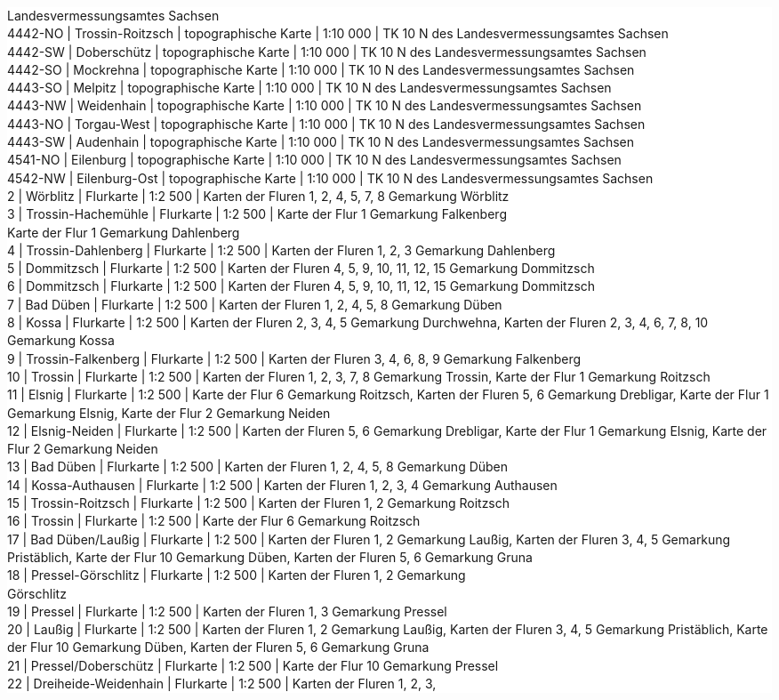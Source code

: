 Landesvermessungsamtes Sachsen  
4442-NO | Trossin-Roitzsch | topographische Karte | 1:10 000 | TK 10 N des
Landesvermessungsamtes Sachsen  
4442-SW | Doberschütz | topographische Karte | 1:10 000 | TK 10 N des
Landesvermessungsamtes Sachsen  
4442-SO | Mockrehna | topographische Karte | 1:10 000 | TK 10 N des
Landesvermessungsamtes Sachsen  
4443-SO | Melpitz | topographische Karte | 1:10 000 | TK 10 N des
Landesvermessungsamtes Sachsen  
4443-NW | Weidenhain | topographische Karte | 1:10 000 | TK 10 N des
Landesvermessungsamtes Sachsen  
4443-NO | Torgau-West | topographische Karte | 1:10 000 | TK 10 N des
Landesvermessungsamtes Sachsen  
4443-SW | Audenhain | topographische Karte | 1:10 000 | TK 10 N des
Landesvermessungsamtes Sachsen  
4541-NO | Eilenburg | topographische Karte | 1:10 000 | TK 10 N des
Landesvermessungsamtes Sachsen  
4542-NW | Eilenburg-Ost | topographische Karte | 1:10 000 | TK 10 N des
Landesvermessungsamtes Sachsen  
2 | Wörblitz | Flurkarte | 1:2 500 | Karten der Fluren 1, 2, 4, 5, 7, 8
Gemarkung Wörblitz  
3 | Trossin-Hachemühle | Flurkarte | 1:2 500 |  Karte der Flur 1 Gemarkung
Falkenberg  
Karte der Flur 1 Gemarkung Dahlenberg  
4 | Trossin-Dahlenberg | Flurkarte | 1:2 500 | Karten der Fluren 1, 2, 3
Gemarkung Dahlenberg  
5 | Dommitzsch | Flurkarte | 1:2 500 | Karten der Fluren 4, 5, 9, 10, 11, 12,
15 Gemarkung Dommitzsch  
6 | Dommitzsch | Flurkarte | 1:2 500 | Karten der Fluren 4, 5, 9, 10, 11, 12,
15 Gemarkung Dommitzsch  
7 | Bad Düben | Flurkarte | 1:2 500 | Karten der Fluren 1, 2, 4, 5, 8
Gemarkung Düben  
8 | Kossa | Flurkarte | 1:2 500 | Karten der Fluren 2, 3, 4, 5 Gemarkung
Durchwehna, Karten der Fluren 2, 3, 4, 6, 7, 8, 10 Gemarkung Kossa  
9 | Trossin-Falkenberg | Flurkarte | 1:2 500 | Karten der Fluren 3, 4, 6, 8, 9
Gemarkung Falkenberg  
10 | Trossin | Flurkarte | 1:2 500 | Karten der Fluren 1, 2, 3, 7, 8 Gemarkung
Trossin, Karte der Flur 1 Gemarkung Roitzsch  
11 | Elsnig | Flurkarte | 1:2 500 | Karte der Flur 6 Gemarkung Roitzsch,
Karten der Fluren 5, 6 Gemarkung Drebligar, Karte der Flur 1 Gemarkung Elsnig,
Karte der Flur 2 Gemarkung Neiden  
12 | Elsnig-Neiden | Flurkarte | 1:2 500 | Karten der Fluren 5, 6 Gemarkung
Drebligar, Karte der Flur 1 Gemarkung Elsnig, Karte der Flur 2 Gemarkung
Neiden  
13 | Bad Düben | Flurkarte | 1:2 500 | Karten der Fluren 1, 2, 4, 5, 8
Gemarkung Düben  
14 | Kossa-Authausen | Flurkarte | 1:2 500 | Karten der Fluren 1, 2, 3, 4
Gemarkung Authausen  
15 | Trossin-Roitzsch | Flurkarte | 1:2 500 | Karten der Fluren 1, 2 Gemarkung
Roitzsch  
16 | Trossin | Flurkarte | 1:2 500 | Karte der Flur 6 Gemarkung Roitzsch  
17 | Bad Düben/Laußig | Flurkarte | 1:2 500 | Karten der Fluren 1, 2 Gemarkung
Laußig, Karten der Fluren 3, 4, 5 Gemarkung Pristäblich, Karte der Flur 10
Gemarkung Düben, Karten der Fluren 5, 6 Gemarkung Gruna  
18 | Pressel-Görschlitz | Flurkarte | 1:2 500 |  Karten der Fluren 1, 2
Gemarkung  
Görschlitz  
19 | Pressel | Flurkarte | 1:2 500 | Karten der Fluren 1, 3 Gemarkung Pressel  
20 | Laußig | Flurkarte | 1:2 500 | Karten der Fluren 1, 2 Gemarkung Laußig,
Karten der Fluren 3, 4, 5 Gemarkung Pristäblich, Karte der Flur 10 Gemarkung
Düben, Karten der Fluren 5, 6 Gemarkung Gruna  
21 | Pressel/Doberschütz | Flurkarte | 1:2 500 | Karte der Flur 10 Gemarkung
Pressel  
22 | Dreiheide-Weidenhain | Flurkarte | 1:2 500 | Karten der Fluren 1, 2, 3,